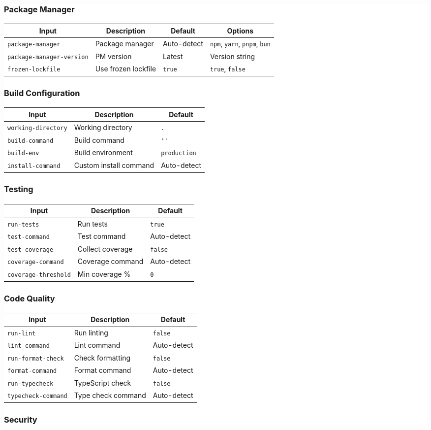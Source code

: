 ### Package Manager

| Input | Description | Default | Options |
|-------|-------------|---------|---------|
| `package-manager` | Package manager | Auto-detect | `npm`, `yarn`, `pnpm`, `bun` |
| `package-manager-version` | PM version | Latest | Version string |
| `frozen-lockfile` | Use frozen lockfile | `true` | `true`, `false` |

### Build Configuration

| Input | Description | Default |
|-------|-------------|---------|
| `working-directory` | Working directory | `.` |
| `build-command` | Build command | `''` |
| `build-env` | Build environment | `production` |
| `install-command` | Custom install command | Auto-detect |

### Testing

| Input | Description | Default |
|-------|-------------|---------|
| `run-tests` | Run tests | `true` |
| `test-command` | Test command | Auto-detect |
| `test-coverage` | Collect coverage | `false` |
| `coverage-command` | Coverage command | Auto-detect |
| `coverage-threshold` | Min coverage % | `0` |

### Code Quality

| Input | Description | Default |
|-------|-------------|---------|
| `run-lint` | Run linting | `false` |
| `lint-command` | Lint command | Auto-detect |
| `run-format-check` | Check formatting | `false` |
| `format-command` | Format command | Auto-detect |
| `run-typecheck` | TypeScript check | `false` |
| `typecheck-command` | Type check command | Auto-detect |

### Security

